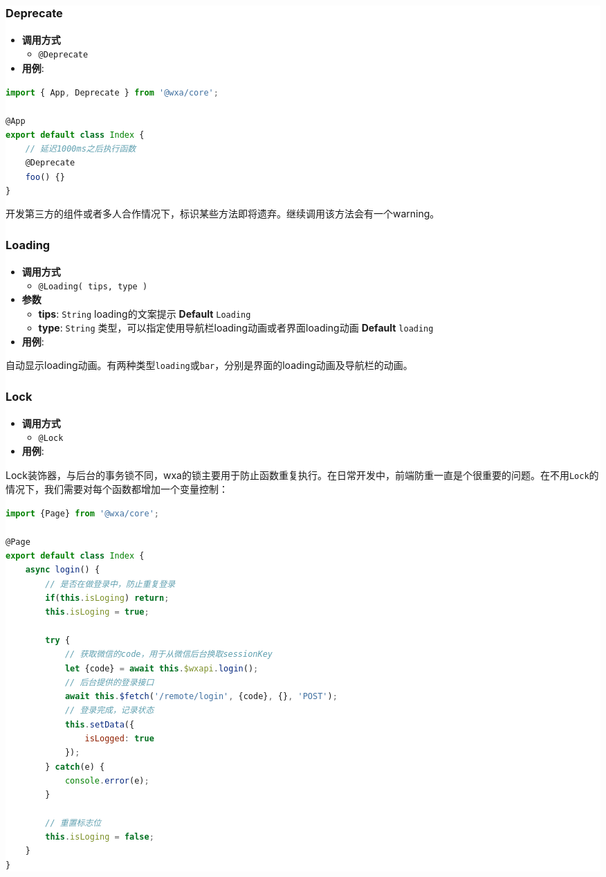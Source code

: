 ### Deprecate
- **调用方式**
    - `@Deprecate`
- **用例**: 
```js
import { App, Deprecate } from '@wxa/core';

@App
export default class Index {
    // 延迟1000ms之后执行函数
    @Deprecate
    foo() {}
}
```

开发第三方的组件或者多人合作情况下，标识某些方法即将遗弃。继续调用该方法会有一个warning。

### Loading
- **调用方式**
    - `@Loading( tips, type )`
- **参数**
    - **tips**: `String` loading的文案提示 **Default** `Loading`
    - **type**: `String` 类型，可以指定使用导航栏loading动画或者界面loading动画 **Default** `loading`
- **用例**: 

自动显示loading动画。有两种类型`loading`或`bar`，分别是界面的loading动画及导航栏的动画。

### Lock
- **调用方式**
    - `@Lock`
- **用例**: 

Lock装饰器，与后台的事务锁不同，wxa的锁主要用于防止函数重复执行。在日常开发中，前端防重一直是个很重要的问题。在不用`Lock`的情况下，我们需要对每个函数都增加一个变量控制：

```js
import {Page} from '@wxa/core';

@Page
export default class Index {
    async login() {
        // 是否在做登录中，防止重复登录
        if(this.isLoging) return;
        this.isLoging = true;

        try {
            // 获取微信的code，用于从微信后台换取sessionKey
            let {code} = await this.$wxapi.login();
            // 后台提供的登录接口
            await this.$fetch('/remote/login', {code}, {}, 'POST');
            // 登录完成，记录状态
            this.setData({
                isLogged: true
            });
        } catch(e) {
            console.error(e);
        }

        // 重置标志位
        this.isLoging = false;
    }
}
```
